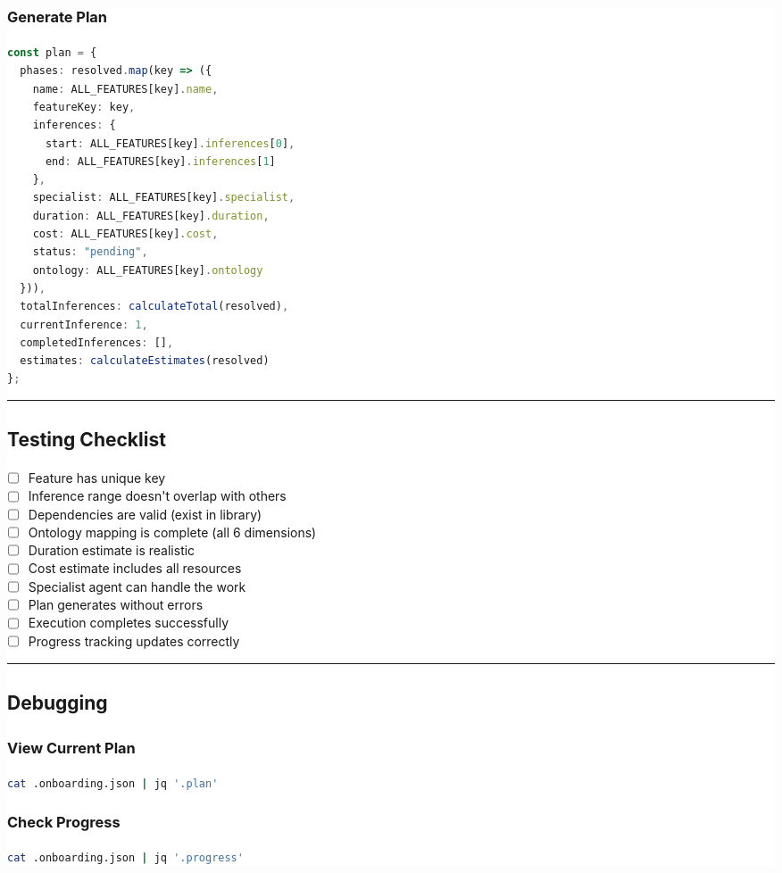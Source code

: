 ### Generate Plan

```typescript
const plan = {
  phases: resolved.map(key => ({
    name: ALL_FEATURES[key].name,
    featureKey: key,
    inferences: {
      start: ALL_FEATURES[key].inferences[0],
      end: ALL_FEATURES[key].inferences[1]
    },
    specialist: ALL_FEATURES[key].specialist,
    duration: ALL_FEATURES[key].duration,
    cost: ALL_FEATURES[key].cost,
    status: "pending",
    ontology: ALL_FEATURES[key].ontology
  })),
  totalInferences: calculateTotal(resolved),
  currentInference: 1,
  completedInferences: [],
  estimates: calculateEstimates(resolved)
};
```

---

## Testing Checklist

- [ ] Feature has unique key
- [ ] Inference range doesn't overlap with others
- [ ] Dependencies are valid (exist in library)
- [ ] Ontology mapping is complete (all 6 dimensions)
- [ ] Duration estimate is realistic
- [ ] Cost estimate includes all resources
- [ ] Specialist agent can handle the work
- [ ] Plan generates without errors
- [ ] Execution completes successfully
- [ ] Progress tracking updates correctly

---

## Debugging

### View Current Plan

```bash
cat .onboarding.json | jq '.plan'
```

### Check Progress

```bash
cat .onboarding.json | jq '.progress'
```
